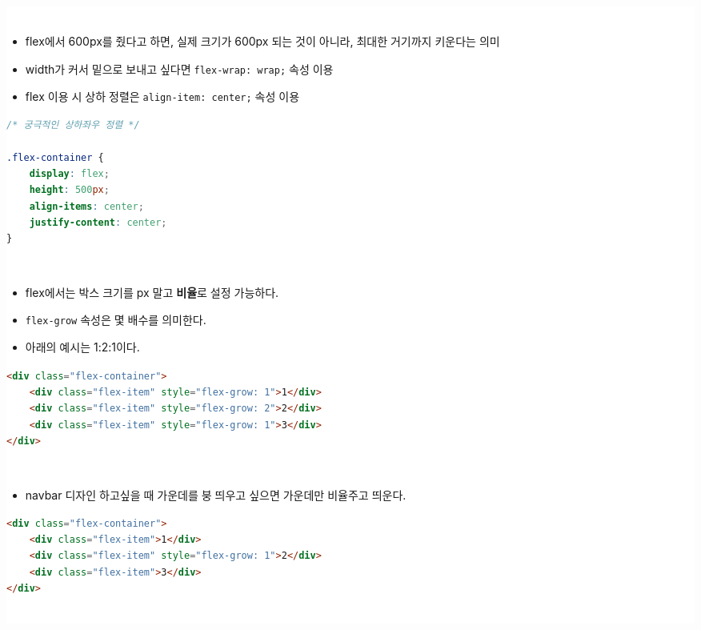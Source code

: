 <br>

- flex에서 600px를 줬다고 하면, 실제 크기가 600px 되는 것이 아니라, 최대한 거기까지 키운다는 의미

- width가 커서 밑으로 보내고 싶다면 `flex-wrap: wrap;` 속성 이용

- flex 이용 시 상하 정렬은 `align-item: center;` 속성 이용

```css
/* 궁극적인 상하좌우 정렬 */

.flex-container {
	display: flex;
	height: 500px;
	align-items: center;
	justify-content: center;
}
```

<br>

- flex에서는 박스 크기를 px 말고 **비율**로 설정 가능하다.

- `flex-grow` 속성은 몇 배수를 의미한다.

- 아래의 예시는 1:2:1이다.

```html
<div class="flex-container">
	<div class="flex-item" style="flex-grow: 1">1</div>
	<div class="flex-item" style="flex-grow: 2">2</div>
	<div class="flex-item" style="flex-grow: 1">3</div>
</div>
```

<br>

- navbar 디자인 하고싶을 때 가운데를 붕 띄우고 싶으면 가운데만 비율주고 띄운다.

```html
<div class="flex-container">
	<div class="flex-item">1</div>
	<div class="flex-item" style="flex-grow: 1">2</div>
	<div class="flex-item">3</div>
</div>
```

<br>
